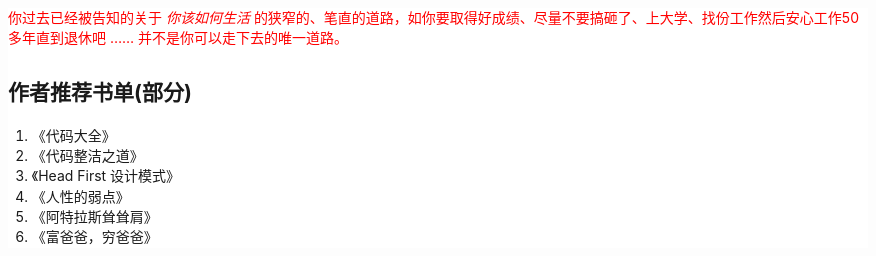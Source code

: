 
<font color="#ff0000">你过去已经被告知的关于 *你该如何生活* 的狭窄的、笔直的道路，如你要取得好成绩、尽量不要搞砸了、上大学、找份工作然后安心工作50多年直到退休吧 …… 并不是你可以走下去的唯一道路。</font>



## 作者推荐书单(部分)
1. 《代码大全》
2. 《代码整洁之道》
3. 《Head First 设计模式》
4. 《人性的弱点》
5. 《阿特拉斯耸耸肩》
6. 《富爸爸，穷爸爸》
